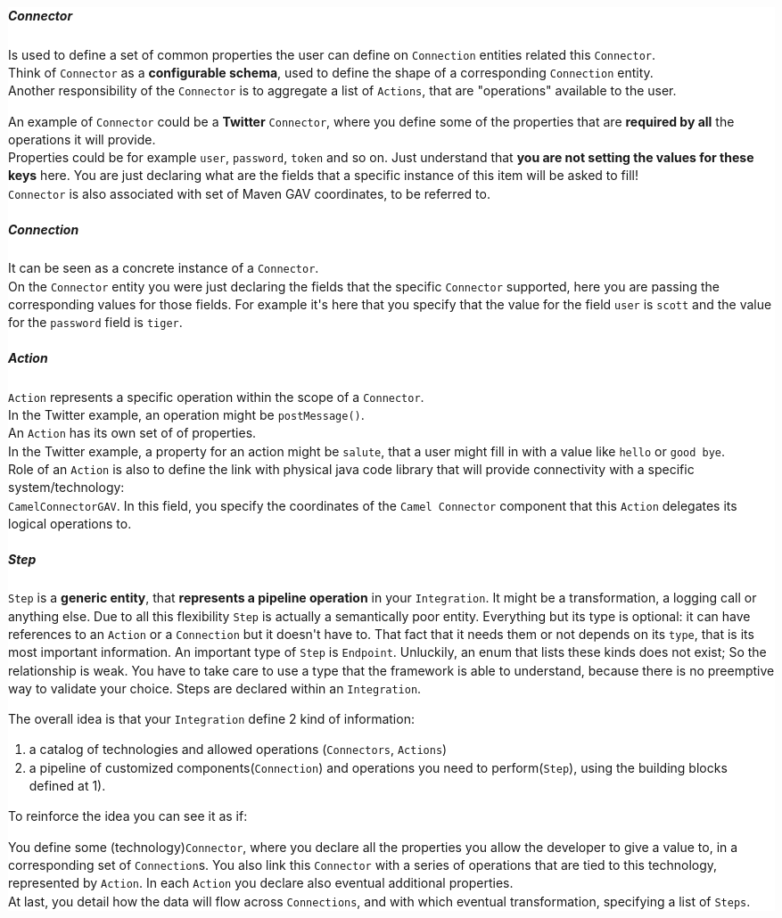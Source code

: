 ##### Connector
Is used to define a set of common properties the user can define on `Connection` entities related this `Connector`.  
Think of `Connector` as a **configurable schema**, used to define the shape of a corresponding `Connection` entity.  
Another responsibility of the `Connector` is to aggregate a list of `Actions`, that are "operations" available to the user.

An example of `Connector` could be a **Twitter** `Connector`, where you define some of the properties that are **required by all** the operations it will provide.  
Properties could be for example `user`, `password`, `token` and so on. Just understand that **you are not setting the values for these keys** here. You are just declaring what are the fields that a specific instance of this item will be asked to fill!  
`Connector` is also associated with set of Maven GAV coordinates, to be referred to.

##### Connection
It can be seen as a concrete instance of a `Connector`.  
On the `Connector` entity you were just declaring the fields that the specific `Connector` supported, here you are passing the corresponding values for those fields.
For example it's here that you specify that the value for the field `user` is `scott` and the value for the `password` field is `tiger`.

##### Action
`Action` represents a specific operation within the scope of a `Connector`.  
In the Twitter example, an operation might be `postMessage()`.  
An `Action` has its own set of of properties.  
In the Twitter example, a property for an action might be `salute`, that a user might fill in with a value like `hello` or `good bye`.  
Role of an `Action` is also to define the link with physical java code library that will provide connectivity with a specific system/technology:  
`CamelConnectorGAV`. In this field, you specify the coordinates of the `Camel Connector` component that this `Action` delegates its logical operations to.


##### Step
`Step` is a **generic entity**, that **represents a pipeline operation** in your `Integration`. It might be a transformation, a logging call or anything else.
Due to all this flexibility `Step` is actually a semantically poor entity. Everything but its type is optional: it can have references to an `Action` or a `Connection` but it doesn't have to. That fact that it needs them or not depends on its `type`, that is its most important information.
An important type of `Step` is `Endpoint`. Unluckily, an enum that lists these kinds does not exist; So the relationship is weak. You have to take care to use a type that the framework is able to understand, because there is no preemptive way to validate your choice.
Steps are declared within an `Integration`.


The overall idea is that your `Integration` define 2 kind of information:
1. a catalog of technologies and allowed operations (`Connectors`,  `Actions`)
2. a pipeline of customized components(`Connection`) and operations you need to perform(`Step`), using the building blocks defined at 1).

To reinforce the idea you can see it as if:

You define some (technology)`Connector`, where you declare all the properties you allow the developer to give a value to, in a corresponding set of `Connection`s. You also link this `Connector` with a series of operations that are tied to this technology, represented by `Action`. In each `Action` you declare also eventual additional properties.  
At last, you detail how the data will flow across `Connections`, and with which eventual transformation, specifying a list of `Steps`.
